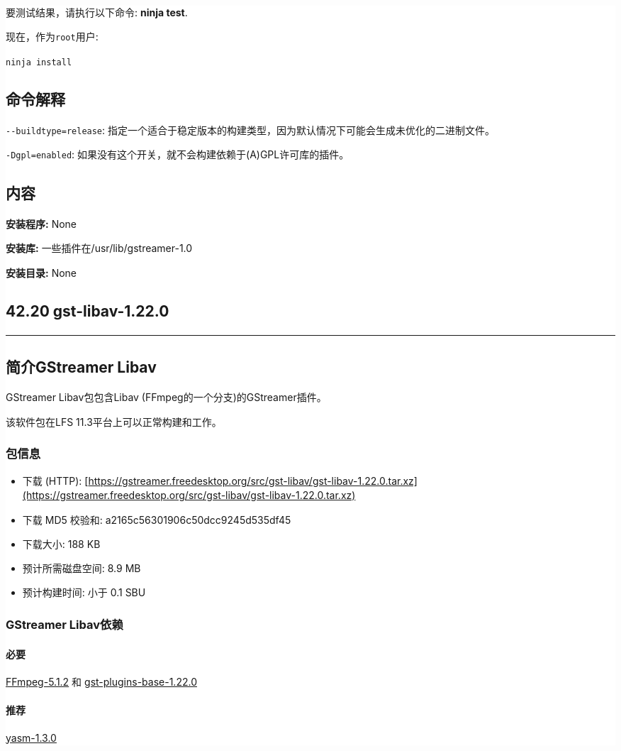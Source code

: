 要测试结果，请执行以下命令: **ninja test**.

现在，作为`root`用户:

```bash
ninja install
```

命令解释
--------------------

`--buildtype=release`: 指定一个适合于稳定版本的构建类型，因为默认情况下可能会生成未优化的二进制文件。

`-Dgpl=enabled`: 如果没有这个开关，就不会构建依赖于(A)GPL许可库的插件。

内容
--------

**安装程序:** None

**安装库:** 一些插件在/usr/lib/gstreamer-1.0

**安装目录:** None


## 42.20 gst-libav-1.22.0
--------

简介GStreamer Libav
-------------------------------

GStreamer Libav包包含Libav (FFmpeg的一个分支)的GStreamer插件。

该软件包在LFS 11.3平台上可以正常构建和工作。

### 包信息

*   下载 (HTTP): [https://gstreamer.freedesktop.org/src/gst-libav/gst-libav-1.22.0.tar.xz](https://gstreamer.freedesktop.org/src/gst-libav/gst-libav-1.22.0.tar.xz)
    
*   下载 MD5 校验和: a2165c56301906c50dcc9245d535df45
    
*   下载大小: 188 KB
    
*   预计所需磁盘空间: 8.9 MB
    
*   预计构建时间: 小于 0.1 SBU
    

### GStreamer Libav依赖

#### 必要

[FFmpeg-5.1.2](44.Video_utilities.md#441-ffmpeg-512) 和 [gst-plugins-base-1.22.0](42.Multimedia_libraries_and_drivers.md#4216-gst-plugins-base-1220)

#### 推荐

[yasm-1.3.0](13.Programming.md#1337-yasm-130)
